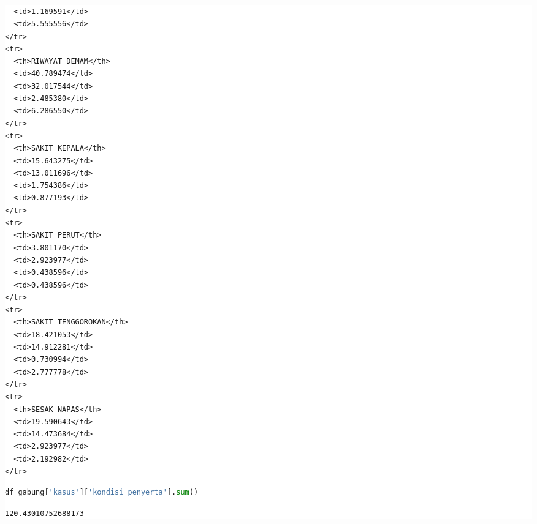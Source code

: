       <td>1.169591</td>
      <td>5.555556</td>
    </tr>
    <tr>
      <th>RIWAYAT DEMAM</th>
      <td>40.789474</td>
      <td>32.017544</td>
      <td>2.485380</td>
      <td>6.286550</td>
    </tr>
    <tr>
      <th>SAKIT KEPALA</th>
      <td>15.643275</td>
      <td>13.011696</td>
      <td>1.754386</td>
      <td>0.877193</td>
    </tr>
    <tr>
      <th>SAKIT PERUT</th>
      <td>3.801170</td>
      <td>2.923977</td>
      <td>0.438596</td>
      <td>0.438596</td>
    </tr>
    <tr>
      <th>SAKIT TENGGOROKAN</th>
      <td>18.421053</td>
      <td>14.912281</td>
      <td>0.730994</td>
      <td>2.777778</td>
    </tr>
    <tr>
      <th>SESAK NAPAS</th>
      <td>19.590643</td>
      <td>14.473684</td>
      <td>2.923977</td>
      <td>2.192982</td>
    </tr>
  </tbody>
</table>
</div>




```python
df_gabung['kasus']['kondisi_penyerta'].sum()
```




    120.43010752688173


